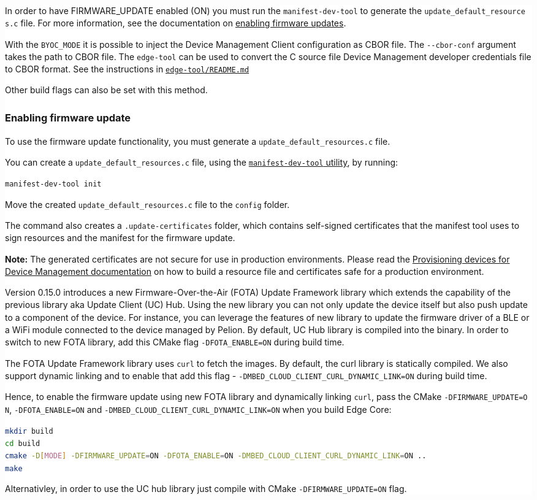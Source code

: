 In order to have FIRMWARE_UPDATE enabled (ON) you must run the `manifest-dev-tool` to generate the `update_default_resources.c` file. For more information, see the documentation on [enabling firmware updates](#enabling-firmware-update).

With the `BYOC_MODE` it is possible to inject the Device Management Client configuration as CBOR file. The `--cbor-conf` argument takes the path to CBOR file. The `edge-tool` can be used to convert the C source file Device Management developer credentials file to CBOR format. See the instructions in [`edge-tool/README.md`](./edge-tool/README.md)

Other build flags can also be set with this method.

### Enabling firmware update

To use the firmware update functionality, you must generate a `update_default_resources.c` file.

You can create a `update_default_resources.c` file, using the
[`manifest-dev-tool` utility](https://github.com/PelionIoT/manifest-tool), by running:

```bash
manifest-dev-tool init
```

Move the created `update_default_resources.c` file to the `config` folder.

The command also creates a `.update-certificates` folder, which contains self-signed
certificates that the manifest tool uses to sign resources and the manifest for the firmware update.

<span class="notes">**Note:** The generated certificates are not secure for use
in production environments. Please read the
[Provisioning devices for Device Management documentation](https://cloud.mbed.com/docs/latest/provisioning-process/index.html)
on how to build a resource file and certificates safe for a production environment.</span>

Version 0.15.0 introduces a new Firmware-Over-the-Air (FOTA) Update Framework library which extends the capability of the previous library aka Update Client (UC) Hub. Using the new library you can not only update the device itself but also push update to a component of the device. For instance, you can leverage the features of new library to update the firmware driver of a BLE or a WiFi module connected to the device managed by Pelion. By default, UC Hub library is compiled into the binary. In order to switch to new FOTA library, add this CMake flag `-DFOTA_ENABLE=ON` during build time.

The FOTA Update Framework library uses `curl` to fetch the images. By default, the curl library is statically compiled. We also support dynamic linking and to enable that add this flag - `-DMBED_CLOUD_CLIENT_CURL_DYNAMIC_LINK=ON` during build time.

Hence, to enable the firmware update using new FOTA library and dynamically linking `curl`, pass the CMake `-DFIRMWARE_UPDATE=ON`, `-DFOTA_ENABLE=ON` and `-DMBED_CLOUD_CLIENT_CURL_DYNAMIC_LINK=ON` when you build Edge Core:

```bash
mkdir build
cd build
cmake -D[MODE] -DFIRMWARE_UPDATE=ON -DFOTA_ENABLE=ON -DMBED_CLOUD_CLIENT_CURL_DYNAMIC_LINK=ON ..
make
```

Alternativley, in order to use the UC hub library just compile with CMake `-DFIRMWARE_UPDATE=ON` flag.
